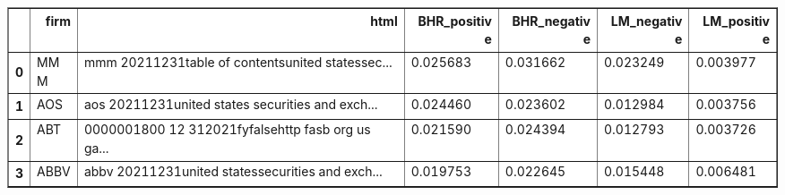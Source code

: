 


<div>
<style scoped>
    .dataframe tbody tr th:only-of-type {
        vertical-align: middle;
    }

    .dataframe tbody tr th {
        vertical-align: top;
    }

    .dataframe thead th {
        text-align: right;
    }
</style>
<table border="1" class="dataframe">
  <thead>
    <tr style="text-align: right;">
      <th></th>
      <th>firm</th>
      <th>html</th>
      <th>BHR_positive</th>
      <th>BHR_negative</th>
      <th>LM_negative</th>
      <th>LM_positive</th>
    </tr>
  </thead>
  <tbody>
    <tr>
      <th>0</th>
      <td>MMM</td>
      <td>mmm 20211231table of contentsunited statessec...</td>
      <td>0.025683</td>
      <td>0.031662</td>
      <td>0.023249</td>
      <td>0.003977</td>
    </tr>
    <tr>
      <th>1</th>
      <td>AOS</td>
      <td>aos 20211231united states securities and exch...</td>
      <td>0.024460</td>
      <td>0.023602</td>
      <td>0.012984</td>
      <td>0.003756</td>
    </tr>
    <tr>
      <th>2</th>
      <td>ABT</td>
      <td>0000001800 12 312021fyfalsehttp fasb org us ga...</td>
      <td>0.021590</td>
      <td>0.024394</td>
      <td>0.012793</td>
      <td>0.003726</td>
    </tr>
    <tr>
      <th>3</th>
      <td>ABBV</td>
      <td>abbv 20211231united statessecurities and exch...</td>
      <td>0.019753</td>
      <td>0.022645</td>
      <td>0.015448</td>
      <td>0.006481</td>
    </tr>